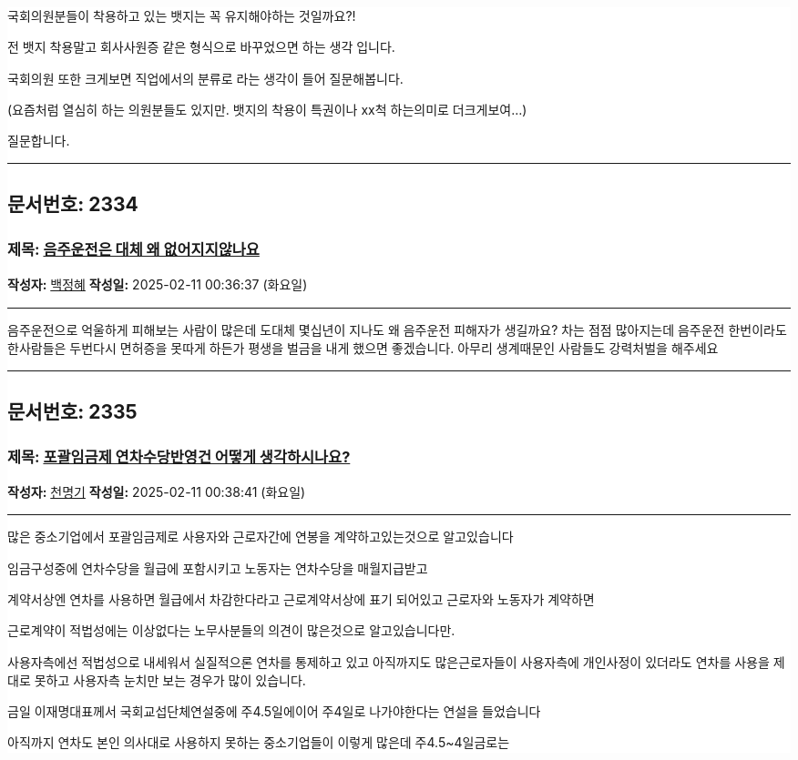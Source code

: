 
국회의원분들이 착용하고 있는 뱃지는 꼭 유지해야하는 것일까요?!

전 뱃지 착용말고 회사사원증 같은 형식으로 바꾸었으면 하는 생각 입니다.

국회의원 또한 크게보면 직업에서의 분류로 라는 생각이 들어 질문해봅니다.

(요즘처럼 열심히 하는 의원분들도 있지만. 뱃지의 착용이 특권이나 xx척 하는의미로 더크게보여…)

질문합니다.

---





## 문서번호: 2334

### 제목: [음주운전은 대체 왜 없어지지않나요](https://q4all.kr/redirect/detail/a5038599-d251-479b-a1b7-18ebfeb379d3)

**작성자:** [백정혜](https://q4all.kr/user/profile/3373)
**작성일:** 2025-02-11 00:36:37 (화요일)

---

음주운전으로 억울하게 피해보는 사람이 많은데 도대체 몇십년이 지나도 왜 음주운전 피해자가 생길까요? 차는 점점 많아지는데 음주운전 한번이라도 한사람들은 두번다시 면허증을 못따게 하든가 평생을 벌금을 내게 했으면 좋겠습니다. 아무리 생계때문인 사람들도 강력처벌을 해주세요

---





## 문서번호: 2335

### 제목: [포괄임금제 연차수당반영건 어떻게 생각하시나요?](https://q4all.kr/redirect/detail/2f784dbf-c2a7-4cb7-8847-134460104b27)

**작성자:** [천명기](https://q4all.kr/user/profile/3371)
**작성일:** 2025-02-11 00:38:41 (화요일)

---

많은 중소기업에서 포괄임금제로 사용자와 근로자간에 연봉을 계약하고있는것으로 알고있습니다

임금구성중에 연차수당을 월급에 포함시키고 노동자는 연차수당을 매월지급받고

계약서상엔 연차를 사용하면 월급에서 차감한다라고 근로계약서상에 표기 되어있고 근로자와 노동자가 계약하면

근로계약이 적법성에는 이상없다는 노무사분들의 의견이 많은것으로 알고있습니다만.

사용자측에선 적법성으로 내세워서 실질적으론 연차를 통제하고 있고 아직까지도 많은근로자들이 사용자측에 개인사정이 있더라도 연차를 사용을 제대로 못하고 사용자측 눈치만 보는 경우가 많이 있습니다.

금일 이재명대표께서 국회교섭단체연설중에 주4.5일에이어 주4일로 나가야한다는 연설을 들었습니다

아직까지 연차도 본인 의사대로 사용하지 못하는 중소기업들이 이렇게 많은데 주4.5~4일금로는
